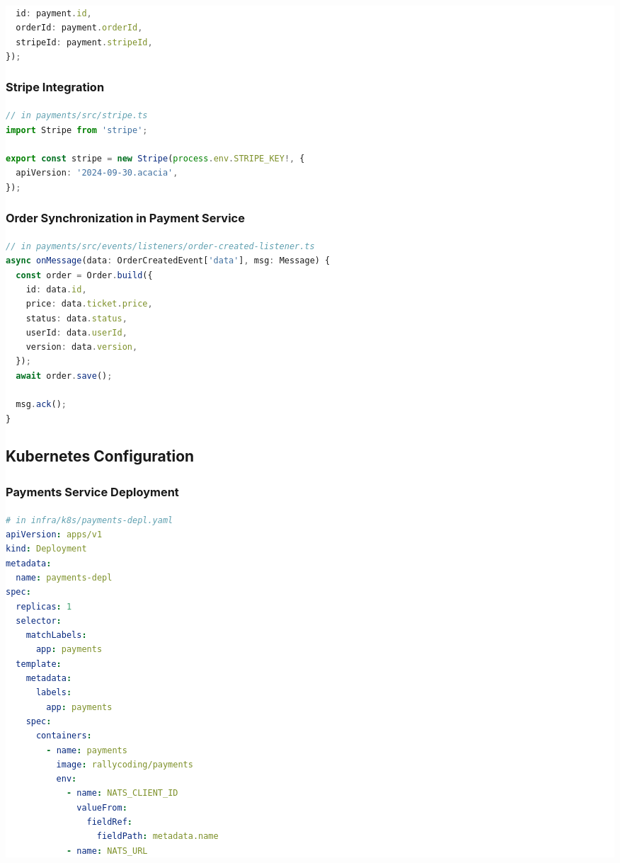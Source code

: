 ```typescript
  id: payment.id,
  orderId: payment.orderId,
  stripeId: payment.stripeId,
});
```

### Stripe Integration

```typescript
// in payments/src/stripe.ts
import Stripe from 'stripe';

export const stripe = new Stripe(process.env.STRIPE_KEY!, {
  apiVersion: '2024-09-30.acacia',
});
```

### Order Synchronization in Payment Service

```typescript
// in payments/src/events/listeners/order-created-listener.ts
async onMessage(data: OrderCreatedEvent['data'], msg: Message) {
  const order = Order.build({
    id: data.id,
    price: data.ticket.price,
    status: data.status,
    userId: data.userId,
    version: data.version,
  });
  await order.save();

  msg.ack();
}
```

## Kubernetes Configuration

### Payments Service Deployment

```yaml
# in infra/k8s/payments-depl.yaml
apiVersion: apps/v1
kind: Deployment
metadata:
  name: payments-depl
spec:
  replicas: 1
  selector:
    matchLabels:
      app: payments
  template:
    metadata:
      labels:
        app: payments
    spec:
      containers:
        - name: payments
          image: rallycoding/payments
          env:
            - name: NATS_CLIENT_ID
              valueFrom:
                fieldRef:
                  fieldPath: metadata.name
            - name: NATS_URL
```